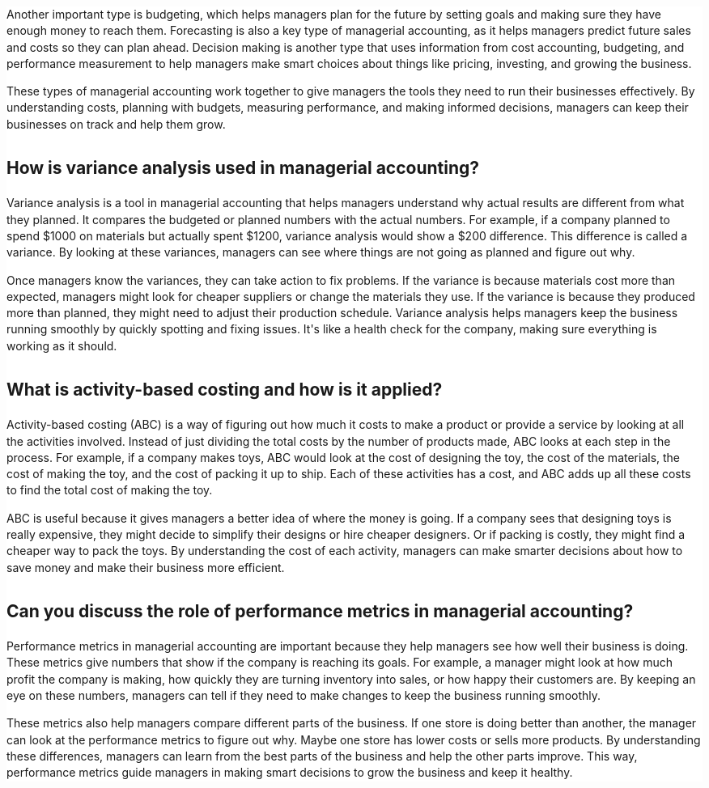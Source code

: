 Another important type is budgeting, which helps managers plan for the future by setting goals and making sure they have enough money to reach them. Forecasting is also a key type of managerial accounting, as it helps managers predict future sales and costs so they can plan ahead. Decision making is another type that uses information from cost accounting, budgeting, and performance measurement to help managers make smart choices about things like pricing, investing, and growing the business.

These types of managerial accounting work together to give managers the tools they need to run their businesses effectively. By understanding costs, planning with budgets, measuring performance, and making informed decisions, managers can keep their businesses on track and help them grow.

## How is variance analysis used in managerial accounting?

Variance analysis is a tool in managerial accounting that helps managers understand why actual results are different from what they planned. It compares the budgeted or planned numbers with the actual numbers. For example, if a company planned to spend $1000 on materials but actually spent $1200, variance analysis would show a $200 difference. This difference is called a variance. By looking at these variances, managers can see where things are not going as planned and figure out why.

Once managers know the variances, they can take action to fix problems. If the variance is because materials cost more than expected, managers might look for cheaper suppliers or change the materials they use. If the variance is because they produced more than planned, they might need to adjust their production schedule. Variance analysis helps managers keep the business running smoothly by quickly spotting and fixing issues. It's like a health check for the company, making sure everything is working as it should.

## What is activity-based costing and how is it applied?

Activity-based costing (ABC) is a way of figuring out how much it costs to make a product or provide a service by looking at all the activities involved. Instead of just dividing the total costs by the number of products made, ABC looks at each step in the process. For example, if a company makes toys, ABC would look at the cost of designing the toy, the cost of the materials, the cost of making the toy, and the cost of packing it up to ship. Each of these activities has a cost, and ABC adds up all these costs to find the total cost of making the toy.

ABC is useful because it gives managers a better idea of where the money is going. If a company sees that designing toys is really expensive, they might decide to simplify their designs or hire cheaper designers. Or if packing is costly, they might find a cheaper way to pack the toys. By understanding the cost of each activity, managers can make smarter decisions about how to save money and make their business more efficient.

## Can you discuss the role of performance metrics in managerial accounting?

Performance metrics in managerial accounting are important because they help managers see how well their business is doing. These metrics give numbers that show if the company is reaching its goals. For example, a manager might look at how much profit the company is making, how quickly they are turning inventory into sales, or how happy their customers are. By keeping an eye on these numbers, managers can tell if they need to make changes to keep the business running smoothly.

These metrics also help managers compare different parts of the business. If one store is doing better than another, the manager can look at the performance metrics to figure out why. Maybe one store has lower costs or sells more products. By understanding these differences, managers can learn from the best parts of the business and help the other parts improve. This way, performance metrics guide managers in making smart decisions to grow the business and keep it healthy.
